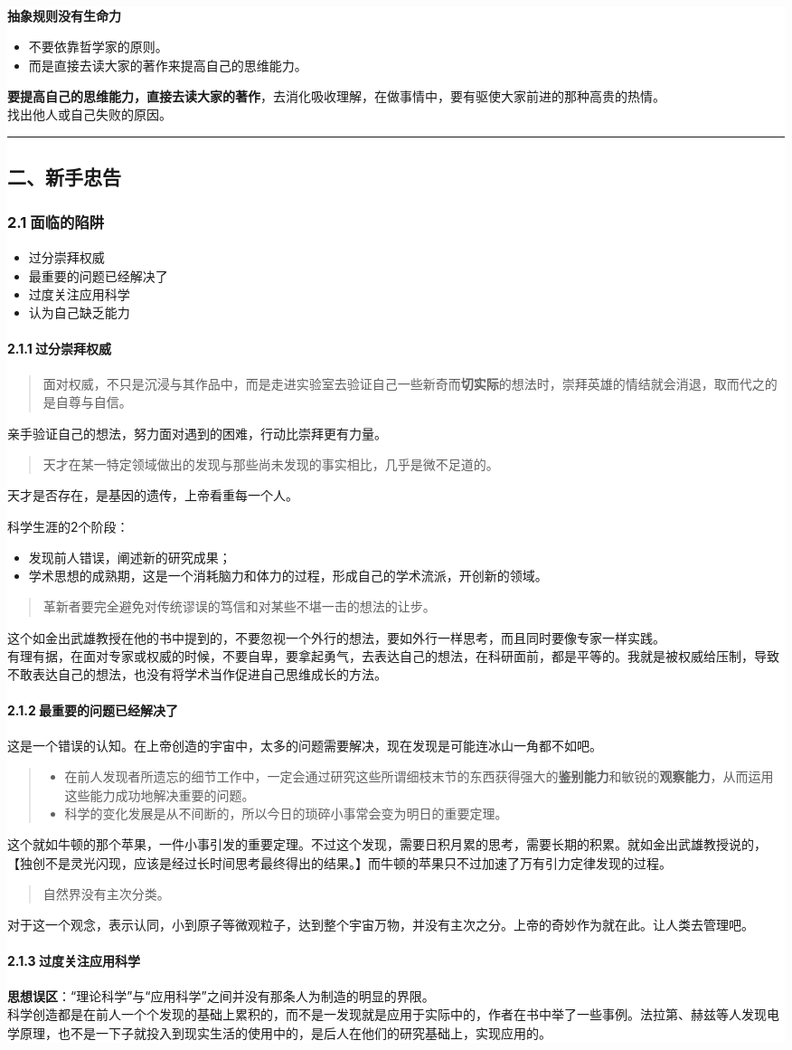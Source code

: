 **抽象规则没有生命力**

- 不要依靠哲学家的原则。
- 而是直接去读大家的著作来提高自己的思维能力。

**要提高自己的思维能力，直接去读大家的著作**，去消化吸收理解，在做事情中，要有驱使大家前进的那种高贵的热情。  
找出他人或自己失败的原因。

----------


## 二、新手忠告 ##

### 2.1 面临的陷阱 ###

- 过分崇拜权威
- 最重要的问题已经解决了
- 过度关注应用科学
- 认为自己缺乏能力

#### 2.1.1 过分崇拜权威 ####

> 面对权威，不只是沉浸与其作品中，而是走进实验室去验证自己一些新奇而**切实际**的想法时，崇拜英雄的情结就会消退，取而代之的是自尊与自信。   

亲手验证自己的想法，努力面对遇到的困难，行动比崇拜更有力量。

> 天才在某一特定领域做出的发现与那些尚未发现的事实相比，几乎是微不足道的。

天才是否存在，是基因的遗传，上帝看重每一个人。

科学生涯的2个阶段：

- 发现前人错误，阐述新的研究成果；
- 学术思想的成熟期，这是一个消耗脑力和体力的过程，形成自己的学术流派，开创新的领域。

> 革新者要完全避免对传统谬误的笃信和对某些不堪一击的想法的让步。

这个如金出武雄教授在他的书中提到的，不要忽视一个外行的想法，要如外行一样思考，而且同时要像专家一样实践。  
有理有据，在面对专家或权威的时候，不要自卑，要拿起勇气，去表达自己的想法，在科研面前，都是平等的。我就是被权威给压制，导致不敢表达自己的想法，也没有将学术当作促进自己思维成长的方法。


#### 2.1.2 最重要的问题已经解决了 

这是一个错误的认知。在上帝创造的宇宙中，太多的问题需要解决，现在发现是可能连冰山一角都不如吧。

> - 在前人发现者所遗忘的细节工作中，一定会通过研究这些所谓细枝末节的东西获得强大的**鉴别能力**和敏锐的**观察能力**，从而运用这些能力成功地解决重要的问题。  
> - 科学的变化发展是从不间断的，所以今日的琐碎小事常会变为明日的重要定理。

这个就如牛顿的那个苹果，一件小事引发的重要定理。不过这个发现，需要日积月累的思考，需要长期的积累。就如金出武雄教授说的，【独创不是灵光闪现，应该是经过长时间思考最终得出的结果。】而牛顿的苹果只不过加速了万有引力定律发现的过程。

> 自然界没有主次分类。

对于这一个观念，表示认同，小到原子等微观粒子，达到整个宇宙万物，并没有主次之分。上帝的奇妙作为就在此。让人类去管理吧。

#### 2.1.3 过度关注应用科学 ####

**思想误区**：“理论科学”与“应用科学”之间并没有那条人为制造的明显的界限。  
科学创造都是在前人一个个发现的基础上累积的，而不是一发现就是应用于实际中的，作者在书中举了一些事例。法拉第、赫兹等人发现电学原理，也不是一下子就投入到现实生活的使用中的，是后人在他们的研究基础上，实现应用的。

